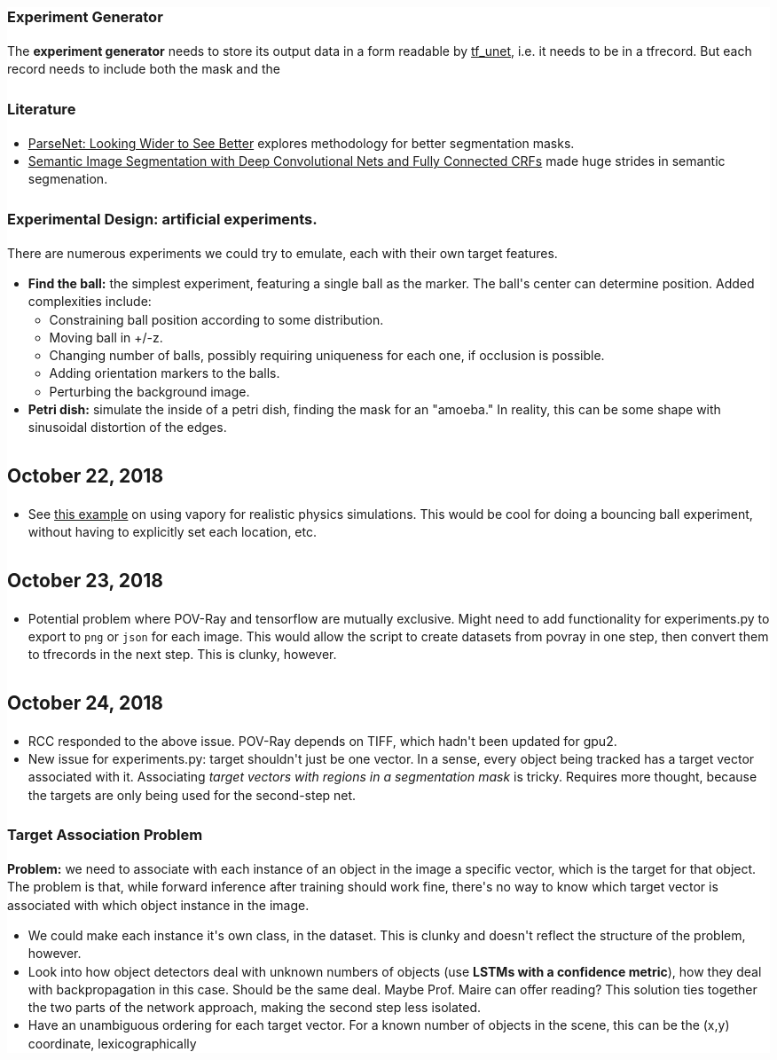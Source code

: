 ### Experiment Generator
The **experiment generator** needs to store its output data in a form readable
by [tf_unet](https://github.com/jakeret/tf_unet), i.e. it needs to be in a
tfrecord. But each record needs to include both the mask and the 

### Literature
* [ParseNet: Looking Wider to See Better](https://arxiv.org/abs/1506.04579)
  explores methodology for better segmentation masks.
* [Semantic Image Segmentation with Deep Convolutional Nets and Fully Connected
  CRFs](https://arxiv.org/abs/1412.7062) made huge strides in semantic segmenation.

### Experimental Design: artificial experiments.
There are numerous experiments we could try to emulate, each with their own
target features.
* **Find the ball:** the simplest experiment, featuring a single ball as the
  marker. The ball's center can determine position. Added complexities include:
  * Constraining ball position according to some distribution.
  * Moving ball in +/-z.
  * Changing number of balls, possibly requiring uniqueness for each one, if
    occlusion is possible.
  * Adding orientation markers to the balls.
  * Perturbing the background image.
* **Petri dish:** simulate the inside of a petri dish, finding the mask for an
  "amoeba." In reality, this can be some shape with sinusoidal distortion of the
  edges.

## October 22, 2018
* See [this example](https://gist.github.com/Zulko/f828b38421dfbee59daf) on
  using vapory for realistic physics simulations. This would be cool for doing a
  bouncing ball experiment, without having to explicitly set each location, etc.

## October 23, 2018
* Potential problem where POV-Ray and tensorflow are mutually exclusive. Might
  need to add functionality for experiments.py to export to `png` or `json` for
  each image. This would allow the script to create datasets from povray in one
  step, then convert them to tfrecords in the next step. This is clunky,
  however.

## October 24, 2018
* RCC responded to the above issue. POV-Ray depends on TIFF, which hadn't been
  updated for gpu2.
* New issue for experiments.py: target shouldn't just be one vector. In a sense,
  every object being tracked has a target vector associated with it. Associating
  *target vectors with regions in a segmentation mask* is tricky. Requires more
  thought, because the targets are only being used for the second-step net.
  
### Target Association Problem
**Problem:** we need to associate with each instance of an object in the image a
specific vector, which is the target for that object. The problem is that,
while forward inference after training should work fine, there's no way to know
which target vector is associated with which object instance in the image.
* We could make each instance it's own class, in the dataset. This is clunky and
  doesn't reflect the structure of the problem, however.
* Look into how object detectors deal with unknown numbers of objects (use
  **LSTMs with a confidence metric**), how they deal with backpropagation in
  this case. Should be the same deal. Maybe Prof. Maire can offer reading? This
  solution ties together the two parts of the network approach, making the
  second step less isolated.
* Have an unambiguous ordering for each target vector. For a known number of
  objects in the scene, this can be the (x,y) coordinate, lexicographically